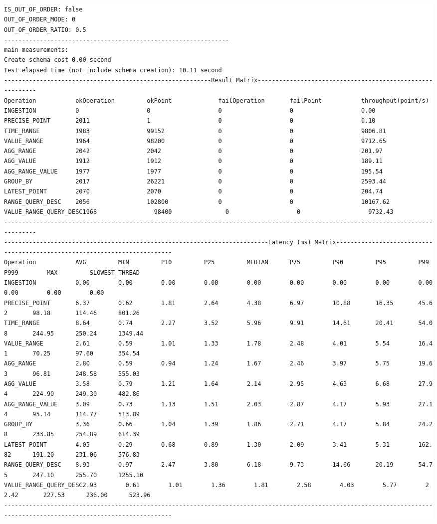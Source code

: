 ```
IS_OUT_OF_ORDER: false
OUT_OF_ORDER_MODE: 0
OUT_OF_ORDER_RATIO: 0.5
---------------------------------------------------------------
main measurements:
Create schema cost 0.00 second
Test elapsed time (not include schema creation): 10.11 second
----------------------------------------------------------Result Matrix----------------------------------------------------------
Operation           okOperation         okPoint             failOperation       failPoint           throughput(point/s) 
INGESTION           0                   0                   0                   0                   0.00                
PRECISE_POINT       2011                1                   0                   0                   0.10                
TIME_RANGE          1983                99152               0                   0                   9806.81             
VALUE_RANGE         1964                98200               0                   0                   9712.65             
AGG_RANGE           2042                2042                0                   0                   201.97              
AGG_VALUE           1912                1912                0                   0                   189.11              
AGG_RANGE_VALUE     1977                1977                0                   0                   195.54              
GROUP_BY            2017                26221               0                   0                   2593.44             
LATEST_POINT        2070                2070                0                   0                   204.74              
RANGE_QUERY_DESC    2056                102800              0                   0                   10167.62            
VALUE_RANGE_QUERY_DESC1968                98400               0                   0                   9732.43             
---------------------------------------------------------------------------------------------------------------------------------
--------------------------------------------------------------------------Latency (ms) Matrix--------------------------------------------------------------------------
Operation           AVG         MIN         P10         P25         MEDIAN      P75         P90         P95         P99         P999        MAX         SLOWEST_THREAD
INGESTION           0.00        0.00        0.00        0.00        0.00        0.00        0.00        0.00        0.00        0.00        0.00        0.00        
PRECISE_POINT       6.37        0.62        1.81        2.64        4.38        6.97        10.88       16.35       45.62       98.18       114.46      801.26      
TIME_RANGE          8.64        0.74        2.27        3.52        5.96        9.91        14.61       20.41       54.08       244.95      250.24      1349.44     
VALUE_RANGE         2.61        0.59        1.01        1.33        1.78        2.48        4.01        5.54        16.41       70.25       97.60       354.54      
AGG_RANGE           2.80        0.59        0.94        1.24        1.67        2.46        3.97        5.75        19.63       96.81       248.58      555.03      
AGG_VALUE           3.58        0.79        1.21        1.64        2.14        2.95        4.63        6.68        27.94       224.90      249.30      482.86      
AGG_RANGE_VALUE     3.09        0.73        1.13        1.51        2.03        2.87        4.17        5.93        27.14       95.14       114.77      513.89      
GROUP_BY            3.36        0.66        1.04        1.39        1.86        2.71        4.17        5.84        24.28       233.85      254.89      614.39      
LATEST_POINT        4.05        0.29        0.68        0.89        1.30        2.09        3.41        5.31        162.82      191.20      231.06      576.83      
RANGE_QUERY_DESC    8.93        0.97        2.47        3.80        6.18        9.73        14.66       20.19       54.75       247.10      255.70      1255.10     
VALUE_RANGE_QUERY_DESC2.93        0.61        1.01        1.36        1.81        2.58        4.03        5.77        22.42       227.53      236.00      523.96      
-----------------------------------------------------------------------------------------------------------------------------------------------------------------------
```